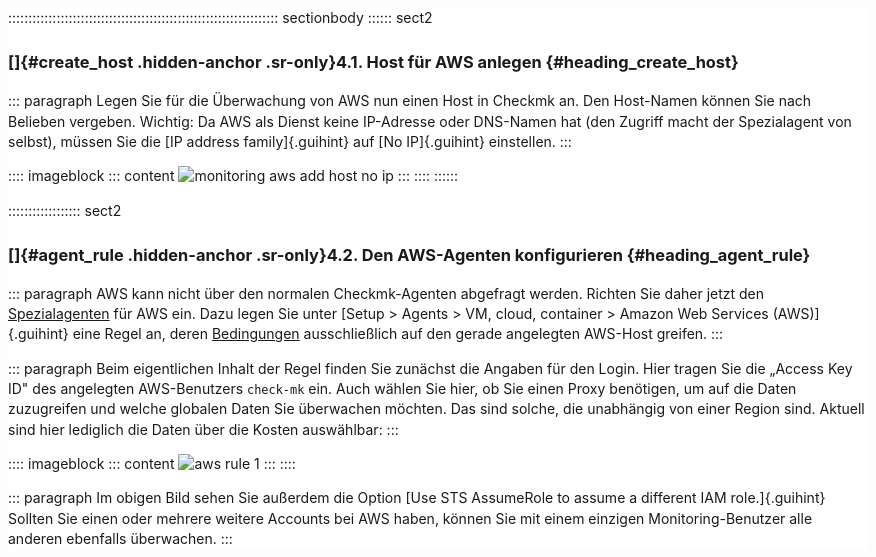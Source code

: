 ::::::::::::::::::::::::::::::::::::::::::::::::::::::::::::::::::: sectionbody
:::::: sect2
### []{#create_host .hidden-anchor .sr-only}4.1. Host für AWS anlegen {#heading_create_host}

::: paragraph
Legen Sie für die Überwachung von AWS nun einen Host in Checkmk an. Den
Host-Namen können Sie nach Belieben vergeben. Wichtig: Da AWS als Dienst
keine IP-Adresse oder DNS-Namen hat (den Zugriff macht der Spezialagent
von selbst), müssen Sie die [IP address family]{.guihint} auf [No
IP]{.guihint} einstellen.
:::

:::: imageblock
::: content
![monitoring aws add host no
ip](../images/monitoring_aws_add_host_no_ip.png)
:::
::::
::::::

:::::::::::::::::: sect2
### []{#agent_rule .hidden-anchor .sr-only}4.2. Den AWS-Agenten konfigurieren {#heading_agent_rule}

::: paragraph
AWS kann nicht über den normalen Checkmk-Agenten abgefragt werden.
Richten Sie daher jetzt den [Spezialagenten](glossar.html#special_agent)
für AWS ein. Dazu legen Sie unter [Setup \> Agents \> VM, cloud,
container \> Amazon Web Services (AWS)]{.guihint} eine Regel an, deren
[Bedingungen](wato_rules.html#conditions) ausschließlich auf den gerade
angelegten AWS-Host greifen.
:::

::: paragraph
Beim eigentlichen Inhalt der Regel finden Sie zunächst die Angaben für
den Login. Hier tragen Sie die „Access Key ID" des angelegten
AWS-Benutzers `check-mk` ein. Auch wählen Sie hier, ob Sie einen Proxy
benötigen, um auf die Daten zuzugreifen und welche globalen Daten Sie
überwachen möchten. Das sind solche, die unabhängig von einer Region
sind. Aktuell sind hier lediglich die Daten über die Kosten auswählbar:
:::

:::: imageblock
::: content
![aws rule 1](../images/aws_rule_1.png)
:::
::::

::: paragraph
Im obigen Bild sehen Sie außerdem die Option [Use STS AssumeRole to
assume a different IAM role.]{.guihint} Sollten Sie einen oder mehrere
weitere Accounts bei AWS haben, können Sie mit einem einzigen
Monitoring-Benutzer alle anderen ebenfalls überwachen.
:::
